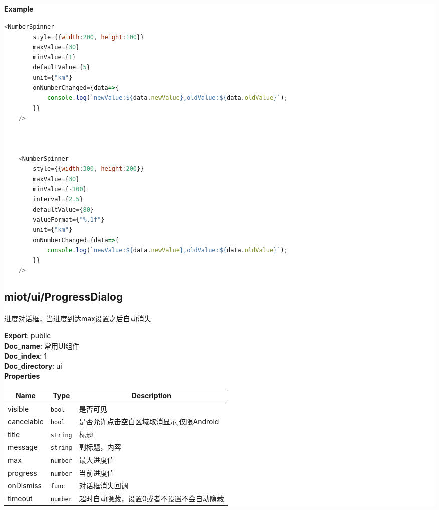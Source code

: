 **Example**  
```js
<NumberSpinner
        style={{width:200, height:100}}
        maxValue={30}
        minValue={1}
        defaultValue={5}
        unit={"km"}
        onNumberChanged={data=>{
            console.log(`newValue:${data.newValue},oldValue:${data.oldValue}`);
        }}
    />


                
    <NumberSpinner
        style={{width:300, height:200}}
        maxValue={30}
        minValue={-100}
        interval={2.5}
        defaultValue={80}
        valueFormat={"%.1f"}
        unit={"km"}
        onNumberChanged={data=>{
            console.log(`newValue:${data.newValue},oldValue:${data.oldValue}`);
        }}
    /> 
```
<a name="module_miot/ui/ProgressDialog"></a>

## miot/ui/ProgressDialog
进度对话框，当进度到达max设置之后自动消失

**Export**: public  
**Doc_name**: 常用UI组件  
**Doc_index**: 1  
**Doc_directory**: ui  
**Properties**

| Name | Type | Description |
| --- | --- | --- |
| visible | <code>bool</code> | 是否可见 |
| cancelable | <code>bool</code> | 是否允许点击空白区域取消显示,仅限Android |
| title | <code>string</code> | 标题 |
| message | <code>string</code> | 副标题，内容 |
| max | <code>number</code> | 最大进度值 |
| progress | <code>number</code> | 当前进度值 |
| onDismiss | <code>func</code> | 对话框消失回调 |
| timeout | <code>number</code> | 超时自动隐藏，设置0或者不设置不会自动隐藏 |

